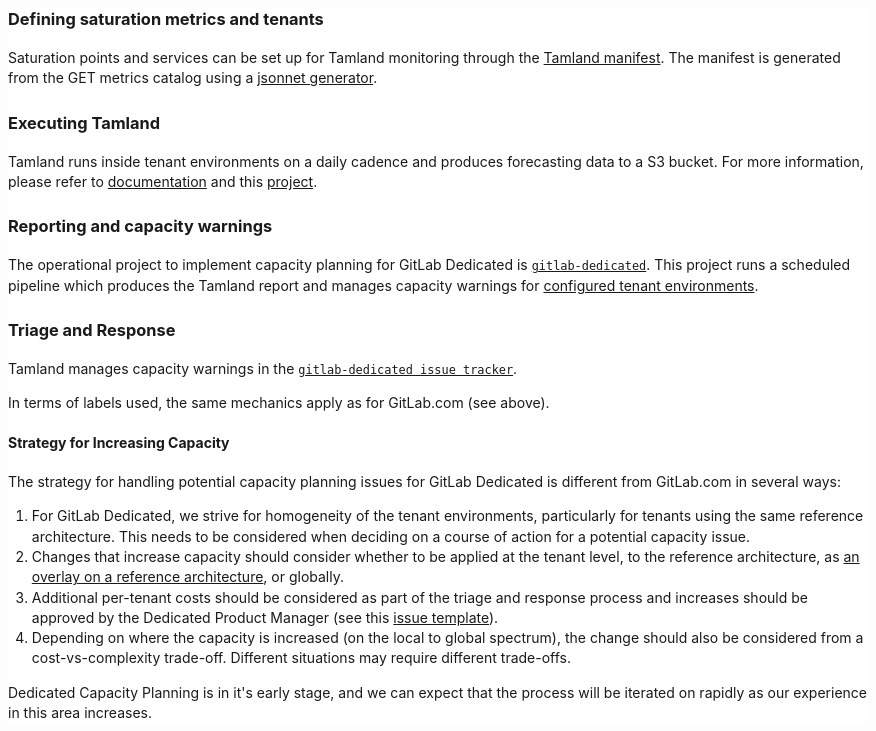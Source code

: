 ### Defining saturation metrics and tenants

Saturation points and services can be set up for Tamland monitoring through the [Tamland manifest](https://gitlab.com/gitlab-com/gl-infra/gitlab-dedicated/instrumentor/-/blob/dc6ab53445c2754e00301951b99380013f831f4d/metrics-catalog/get-hybrid/config/tamland/manifest.json#L1).
The manifest is generated from the GET metrics catalog using a [jsonnet generator](https://gitlab.com/gitlab-com/runbooks/-/blob/master/reference-architectures/get-hybrid/src/tamland/tamland.jsonnet).

### Executing Tamland

Tamland runs inside tenant environments on a daily cadence and produces forecasting data to a S3 bucket.
For more information, please refer to [documentation](https://gitlab-com.gitlab.io/gl-infra/observability/docs-hub/capacity-planning/introduction/) and this [project](https://gitlab.com/gitlab-com/gl-infra/capacity-planning-trackers/gitlab-dedicated).

### Reporting and capacity warnings

The operational project to implement capacity planning for GitLab Dedicated is [`gitlab-dedicated`](https://gitlab.com/gitlab-com/gl-infra/capacity-planning-trackers/gitlab-dedicated).
This project runs a scheduled pipeline which produces the Tamland report and manages capacity warnings for [configured tenant environments](https://gitlab.com/gitlab-com/gl-infra/capacity-planning-trackers/gitlab-dedicated/-/blob/4acdaae0ac24311bfdf3b5e24852b2dad64c0a57/tenants.yaml).

### Triage and Response

Tamland manages capacity warnings in the [`gitlab-dedicated issue tracker`](https://gitlab.com/gitlab-com/gl-infra/capacity-planning-trackers/gitlab-dedicated/-/issues).

In terms of labels used, the same mechanics apply as for GitLab.com (see above).

#### Strategy for Increasing Capacity

The strategy for handling potential capacity planning issues for GitLab Dedicated is different from GitLab.com in several ways:

1. For GitLab Dedicated, we strive for homogeneity of the tenant environments, particularly for tenants using the same reference architecture. This needs to be considered when deciding on a course of action for a potential capacity issue.
1. Changes that increase capacity should consider whether to be applied at the tenant level, to the reference architecture, as [an overlay on a reference architecture](https://gitlab.com/gitlab-com/gl-infra/gitlab-dedicated/team/-/blob/main/engineering/tenant-model.md#reference-architecture-overlays), or globally.
1. Additional per-tenant costs should be considered as part of the triage and response process and increases should be approved by the Dedicated Product Manager (see this [issue template](https://gitlab.com/gitlab-com/gl-infra/gitlab-dedicated/team/-/blob/main/.gitlab/issue_templates/approve_scaling_overlay.md)).
1. Depending on where the capacity is increased (on the local to global spectrum), the change should also be considered from a cost-vs-complexity trade-off. Different situations may require different trade-offs.

Dedicated Capacity Planning is in it's early stage, and we can expect that the process will be iterated on rapidly as our experience in this area increases.
